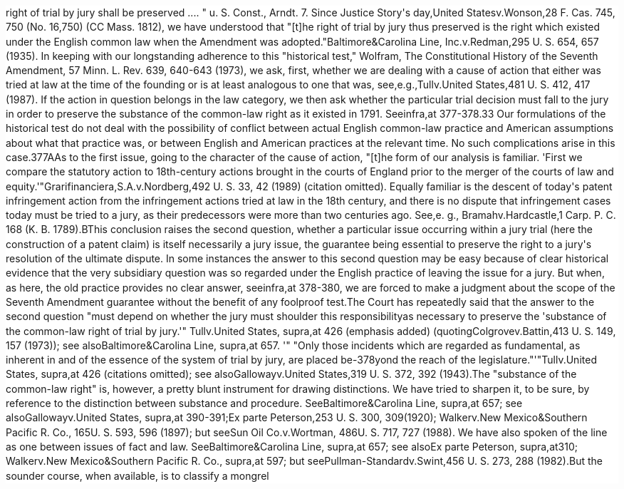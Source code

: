 right of trial by jury shall be preserved .... " u. S. Const.,
Arndt. 7. Since Justice Story's day,United Statesv.Wonson,28 F. Cas. 745, 750 (No. 16,750) (CC Mass. 1812), we
have understood that "[t]he right of trial by jury thus preserved
is the right which existed under the English common law when the
Amendment was adopted."Baltimore&Carolina Line,
Inc.v.Redman,295 U. S. 654, 657
(1935). In keeping with our longstanding adherence to this
"historical test," Wolfram, The Constitutional History of the
Seventh Amendment, 57 Minn. L. Rev. 639, 640-643 (1973), we ask,
first, whether we are dealing with a cause of action that either
was tried at law at the time of the founding or is at least
analogous to one that was, see,e.g.,Tullv.United States,481 U. S. 412, 417
(1987). If the action in question belongs in the law category, we
then ask whether the particular trial decision must fall to the
jury in order to preserve the substance of the common-law right as
it existed in 1791. Seeinfra,at 377-378.33 Our formulations of the historical test do not deal with the
possibility of conflict between actual English common-law practice
and American assumptions about what that practice was, or between
English and American practices at the relevant time. No such
complications arise in this case.377AAs to the first issue, going to the character of the cause of
action, "[t]he form of our analysis is familiar. 'First we compare
the statutory action to 18th-century actions brought in the courts
of England prior to the merger of the courts of law and equity.'"Grarifinanciera,S.A.v.Nordberg,492 U. S. 33, 42 (1989)
(citation omitted). Equally familiar is the descent of today's
patent infringement action from the infringement actions tried at
law in the 18th century, and there is no dispute that infringement
cases today must be tried to a jury, as their predecessors were
more than two centuries ago. See,e. g., Bramahv.Hardcastle,1 Carp. P. C. 168 (K. B. 1789).BThis conclusion raises the second question, whether a particular
issue occurring within a jury trial (here the construction of a
patent claim) is itself necessarily a jury issue, the guarantee
being essential to preserve the right to a jury's resolution of the
ultimate dispute. In some instances the answer to this second
question may be easy because of clear historical evidence that the
very subsidiary question was so regarded under the English practice
of leaving the issue for a jury. But when, as here, the old
practice provides no clear answer, seeinfra,at 378-380, we
are forced to make a judgment about the scope of the Seventh
Amendment guarantee without the benefit of any foolproof test.The Court has repeatedly said that the answer to the second
question "must depend on whether the jury must shoulder this
responsibilityas necessary to preserve the 'substance of the
common-law right of trial by jury.'" Tullv.United States,
supra,at 426 (emphasis added) (quotingColgrovev.Battin,413 U.
S. 149, 157 (1973)); see alsoBaltimore&Carolina Line, supra,at 657. '" "Only those incidents which
are regarded as fundamental, as inherent in and of the essence of
the system of trial by jury, are placed be-378yond the reach of the legislature."'"Tullv.United
States, supra,at 426 (citations omitted); see alsoGallowayv.United States,319 U. S. 372, 392
(1943).The "substance of the common-law right" is, however, a pretty
blunt instrument for drawing distinctions. We have tried to sharpen
it, to be sure, by reference to the distinction between substance
and procedure. SeeBaltimore&Carolina Line,
supra,at 657; see alsoGallowayv.United States,
supra,at 390-391;Ex parte Peterson,253 U. S. 300, 309(1920); Walkerv.New Mexico&Southern
Pacific R. Co., 165U. S. 593, 596 (1897); but seeSun Oil
Co.v.Wortman, 486U. S. 717, 727 (1988). We have also
spoken of the line as one between issues of fact and law. SeeBaltimore&Carolina Line, supra,at 657; see
alsoEx parte Peterson, supra,at310; Walkerv.New Mexico&Southern Pacific R. Co., supra,at
597; but seePullman-Standardv.Swint,456 U. S. 273, 288
(1982).But the sounder course, when available, is to classify a mongrel